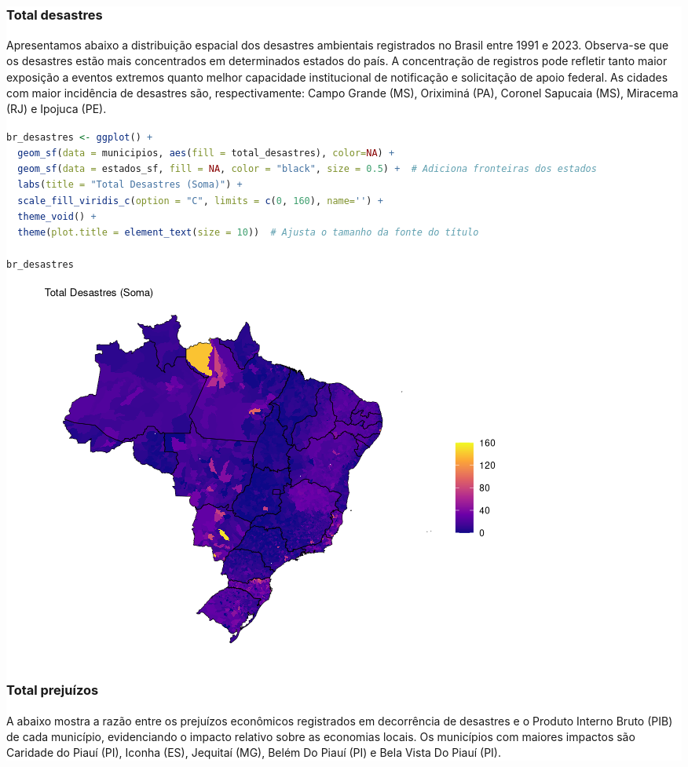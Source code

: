 ### Total desastres

Apresentamos abaixo a distribuição espacial dos desastres ambientais registrados no Brasil entre 1991 e 2023. Observa-se que os desastres estão mais concentrados em determinados estados do país. A concentração de registros pode refletir tanto maior exposição a eventos extremos quanto melhor capacidade institucional de notificação e solicitação de apoio federal. As cidades com maior incidência de desastres são, respectivamente: Campo Grande (MS), Oriximiná (PA), Coronel Sapucaia (MS), Miracema (RJ) e Ipojuca (PE).

``` r
br_desastres <- ggplot() +
  geom_sf(data = municipios, aes(fill = total_desastres), color=NA) + 
  geom_sf(data = estados_sf, fill = NA, color = "black", size = 0.5) +  # Adiciona fronteiras dos estados
  labs(title = "Total Desastres (Soma)") +
  scale_fill_viridis_c(option = "C", limits = c(0, 160), name='') +
  theme_void() +
  theme(plot.title = element_text(size = 10))  # Ajusta o tamanho da fonte do título

br_desastres
```

![](../../assets/blog/desastres/unnamed-chunk-6-1.png)

### Total prejuízos

A abaixo mostra a razão entre os prejuízos econômicos registrados em decorrência de desastres e o Produto Interno Bruto (PIB) de cada município, evidenciando o impacto relativo sobre as economias locais. Os municípios com maiores impactos são Caridade do Piauí (PI), Iconha (ES), Jequitaí (MG), Belém Do Piauí (PI) e Bela Vista Do Piauí (PI).
